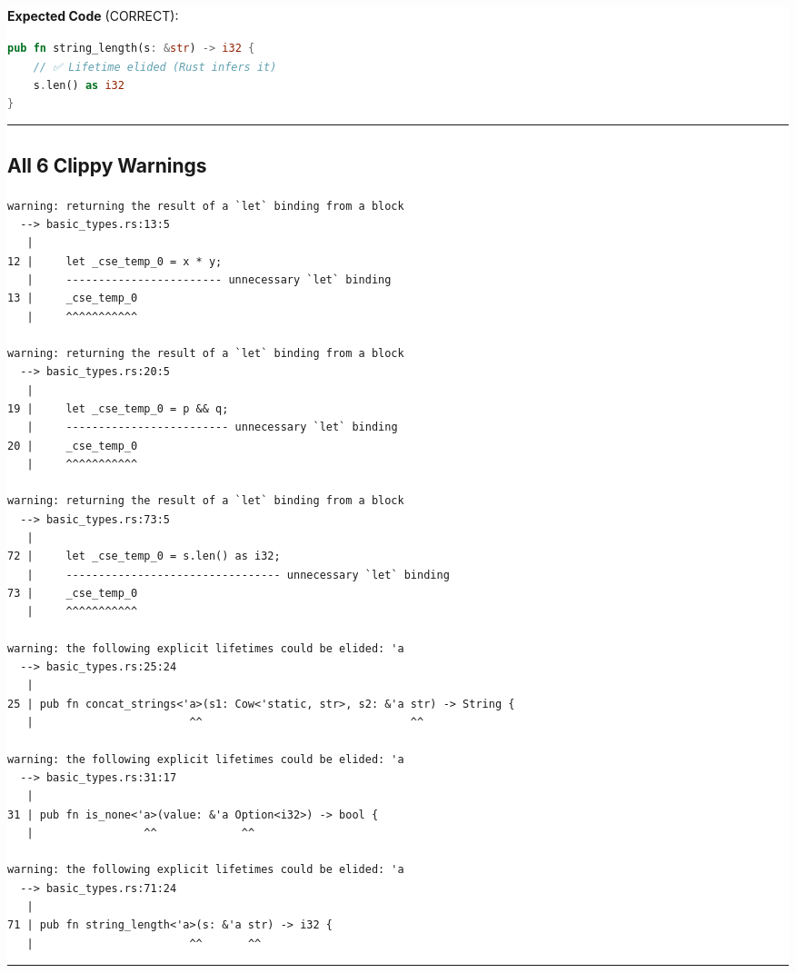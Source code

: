 **Expected Code** (CORRECT):
```rust
pub fn string_length(s: &str) -> i32 {
    // ✅ Lifetime elided (Rust infers it)
    s.len() as i32
}
```

---

## All 6 Clippy Warnings

```
warning: returning the result of a `let` binding from a block
  --> basic_types.rs:13:5
   |
12 |     let _cse_temp_0 = x * y;
   |     ------------------------ unnecessary `let` binding
13 |     _cse_temp_0
   |     ^^^^^^^^^^^

warning: returning the result of a `let` binding from a block
  --> basic_types.rs:20:5
   |
19 |     let _cse_temp_0 = p && q;
   |     ------------------------- unnecessary `let` binding
20 |     _cse_temp_0
   |     ^^^^^^^^^^^

warning: returning the result of a `let` binding from a block
  --> basic_types.rs:73:5
   |
72 |     let _cse_temp_0 = s.len() as i32;
   |     --------------------------------- unnecessary `let` binding
73 |     _cse_temp_0
   |     ^^^^^^^^^^^

warning: the following explicit lifetimes could be elided: 'a
  --> basic_types.rs:25:24
   |
25 | pub fn concat_strings<'a>(s1: Cow<'static, str>, s2: &'a str) -> String {
   |                        ^^                                ^^

warning: the following explicit lifetimes could be elided: 'a
  --> basic_types.rs:31:17
   |
31 | pub fn is_none<'a>(value: &'a Option<i32>) -> bool {
   |                 ^^             ^^

warning: the following explicit lifetimes could be elided: 'a
  --> basic_types.rs:71:24
   |
71 | pub fn string_length<'a>(s: &'a str) -> i32 {
   |                        ^^       ^^
```

---